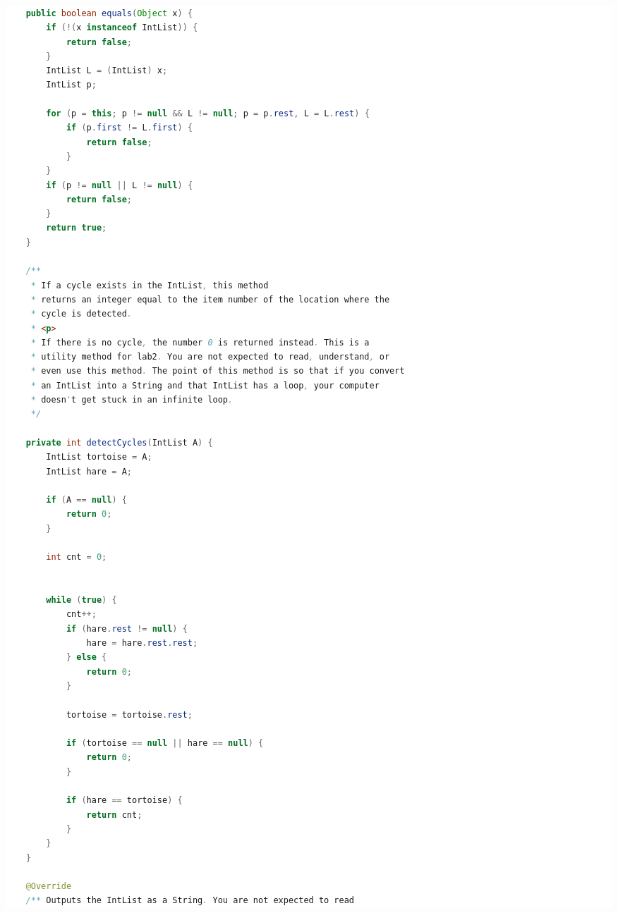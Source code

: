 ```Java
    public boolean equals(Object x) {
        if (!(x instanceof IntList)) {
            return false;
        }
        IntList L = (IntList) x;
        IntList p;

        for (p = this; p != null && L != null; p = p.rest, L = L.rest) {
            if (p.first != L.first) {
                return false;
            }
        }
        if (p != null || L != null) {
            return false;
        }
        return true;
    }

    /**
     * If a cycle exists in the IntList, this method
     * returns an integer equal to the item number of the location where the
     * cycle is detected.
     * <p>
     * If there is no cycle, the number 0 is returned instead. This is a
     * utility method for lab2. You are not expected to read, understand, or
     * even use this method. The point of this method is so that if you convert
     * an IntList into a String and that IntList has a loop, your computer
     * doesn't get stuck in an infinite loop.
     */

    private int detectCycles(IntList A) {
        IntList tortoise = A;
        IntList hare = A;

        if (A == null) {
            return 0;
        }

        int cnt = 0;


        while (true) {
            cnt++;
            if (hare.rest != null) {
                hare = hare.rest.rest;
            } else {
                return 0;
            }

            tortoise = tortoise.rest;

            if (tortoise == null || hare == null) {
                return 0;
            }

            if (hare == tortoise) {
                return cnt;
            }
        }
    }

    @Override
    /** Outputs the IntList as a String. You are not expected to read
```